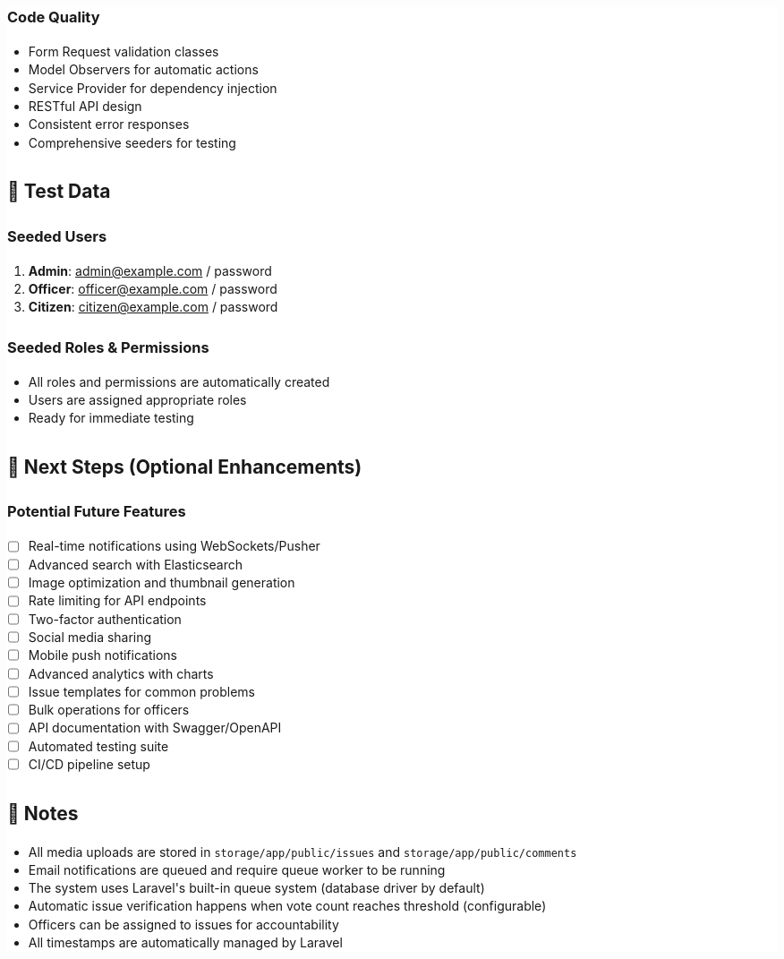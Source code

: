### Code Quality
- Form Request validation classes
- Model Observers for automatic actions
- Service Provider for dependency injection
- RESTful API design
- Consistent error responses
- Comprehensive seeders for testing

## 🧪 Test Data

### Seeded Users
1. **Admin**: admin@example.com / password
2. **Officer**: officer@example.com / password
3. **Citizen**: citizen@example.com / password

### Seeded Roles & Permissions
- All roles and permissions are automatically created
- Users are assigned appropriate roles
- Ready for immediate testing

## 🚀 Next Steps (Optional Enhancements)

### Potential Future Features
- [ ] Real-time notifications using WebSockets/Pusher
- [ ] Advanced search with Elasticsearch
- [ ] Image optimization and thumbnail generation
- [ ] Rate limiting for API endpoints
- [ ] Two-factor authentication
- [ ] Social media sharing
- [ ] Mobile push notifications
- [ ] Advanced analytics with charts
- [ ] Issue templates for common problems
- [ ] Bulk operations for officers
- [ ] API documentation with Swagger/OpenAPI
- [ ] Automated testing suite
- [ ] CI/CD pipeline setup

## 📝 Notes

- All media uploads are stored in `storage/app/public/issues` and `storage/app/public/comments`
- Email notifications are queued and require queue worker to be running
- The system uses Laravel's built-in queue system (database driver by default)
- Automatic issue verification happens when vote count reaches threshold (configurable)
- Officers can be assigned to issues for accountability
- All timestamps are automatically managed by Laravel
